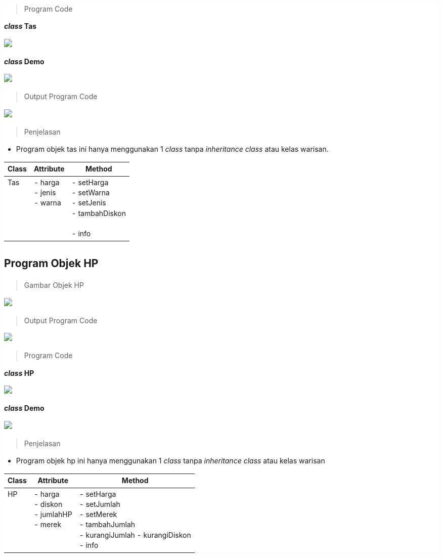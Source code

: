 > Program Code

**_class_ Tas**

<img src="../images/code-tas.png" width="500" />

**_class_ Demo**

<img src="../images/code-demo-2.png" width="500" />

> Output Program Code

![](../images/output-objek-tas.JPG)

> Penjelasan

- Program objek tas ini hanya menggunakan 1 _class_ tanpa _inheritance class_ atau kelas warisan.

| Class | Attribute                         | Method                                                                          |
| ----- | --------------------------------- | ------------------------------------------------------------------------------- |
| Tas   | - harga <br> - jenis <br> - warna | - setHarga <br> - setWarna <br> - setJenis <br> - tambahDiskon <br> <br> - info |

## Program Objek HP

> Gambar Objek HP

<img src="../images/hp.jpg" width="500" />

> Output Program Code

![](../images/output-objek-hp.JPG)

> Program Code

**_class_ HP**

<img src="../images/code-hp.png" width="500" />

**_class_ Demo**

<img src="../images/code-demo-3.png" width="500" />

> Penjelasan

- Program objek hp ini hanya menggunakan 1 _class_ tanpa _inheritance class_ atau kelas warisan

| Class | Attribute                                          | Method                                                                                                           |
| ----- | -------------------------------------------------- | ---------------------------------------------------------------------------------------------------------------- |
| HP    | - harga <br> - diskon <br> - jumlahHP <br> - merek | - setHarga <br> - setJumlah <br> - setMerek <br> - tambahJumlah <br> - kurangiJumlah - kurangiDiskon <br> - info |
